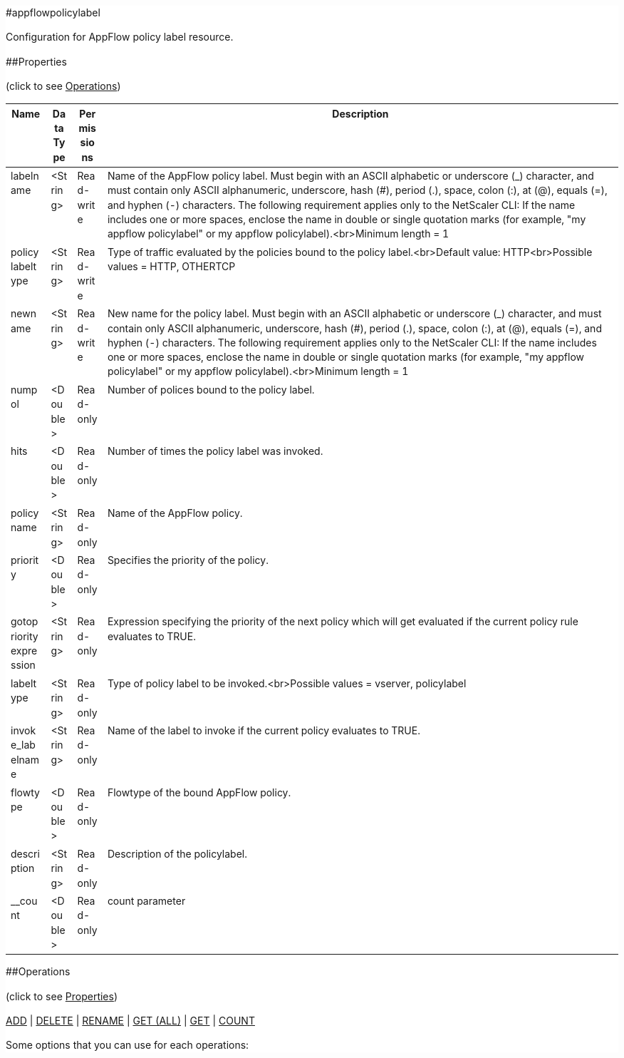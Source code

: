 #appflowpolicylabel



Configuration for AppFlow policy label resource.





##Properties 

<span>(click to see [Operations](#operations))</span>





<table><thead><tr><th>Name</th><th> Data Type</th><th> Permissions</th><th>Description</th></tr></thead><tbody><tr><td>labelname</td><td>&lt;String></td><td>Read-write</td><td>Name of the AppFlow policy label. Must begin with an ASCII alphabetic or underscore (_) character, and must contain only ASCII alphanumeric, underscore, hash (#), period (.), space, colon (:), at (@), equals (=), and hyphen (-) characters. The following requirement applies only to the NetScaler CLI: If the name includes one or more spaces, enclose the name in double or single quotation marks (for example, "my appflow policylabel" or my appflow policylabel).&lt;br>Minimum length = 1</td><tr><tr><td>policylabeltype</td><td>&lt;String></td><td>Read-write</td><td>Type of traffic evaluated by the policies bound to the policy label.&lt;br>Default value: HTTP&lt;br>Possible values = HTTP, OTHERTCP</td><tr><tr><td>newname</td><td>&lt;String></td><td>Read-write</td><td>New name for the policy label. Must begin with an ASCII alphabetic or underscore (_) character, and must contain only ASCII alphanumeric, underscore, hash (#), period (.), space, colon (:), at (@), equals (=), and hyphen (-) characters. The following requirement applies only to the NetScaler CLI: If the name includes one or more spaces, enclose the name in double or single quotation marks (for example, "my appflow policylabel" or my appflow policylabel).&lt;br>Minimum length = 1</td><tr><tr><td>numpol</td><td>&lt;Double></td><td>Read-only</td><td>Number of polices bound to the policy label.</td><tr><tr><td>hits</td><td>&lt;Double></td><td>Read-only</td><td>Number of times the policy label was invoked.</td><tr><tr><td>policyname</td><td>&lt;String></td><td>Read-only</td><td>Name of the AppFlow policy.</td><tr><tr><td>priority</td><td>&lt;Double></td><td>Read-only</td><td>Specifies the priority of the policy.</td><tr><tr><td>gotopriorityexpression</td><td>&lt;String></td><td>Read-only</td><td>Expression specifying the priority of the next policy which will get evaluated if the current policy rule evaluates to TRUE.</td><tr><tr><td>labeltype</td><td>&lt;String></td><td>Read-only</td><td>Type of policy label to be invoked.&lt;br>Possible values = vserver, policylabel</td><tr><tr><td>invoke_labelname</td><td>&lt;String></td><td>Read-only</td><td>Name of the label to invoke if the current policy evaluates to TRUE.</td><tr><tr><td>flowtype</td><td>&lt;Double></td><td>Read-only</td><td>Flowtype of the bound AppFlow policy.</td><tr><tr><td>description</td><td>&lt;String></td><td>Read-only</td><td>Description of the policylabel.</td><tr><tr><td>__count</td><td>&lt;Double></td><td>Read-only</td><td>count parameter</td><tr></tbody></table>

##Operations 

<span>(click to see [Properties](#properties))</span>





[ADD](#add) | [DELETE](#delete) | [RENAME](#rename) | [GET (ALL)](#get-(all)) | [GET](#get) | [COUNT](#count)





Some options that you can use for each operations:
